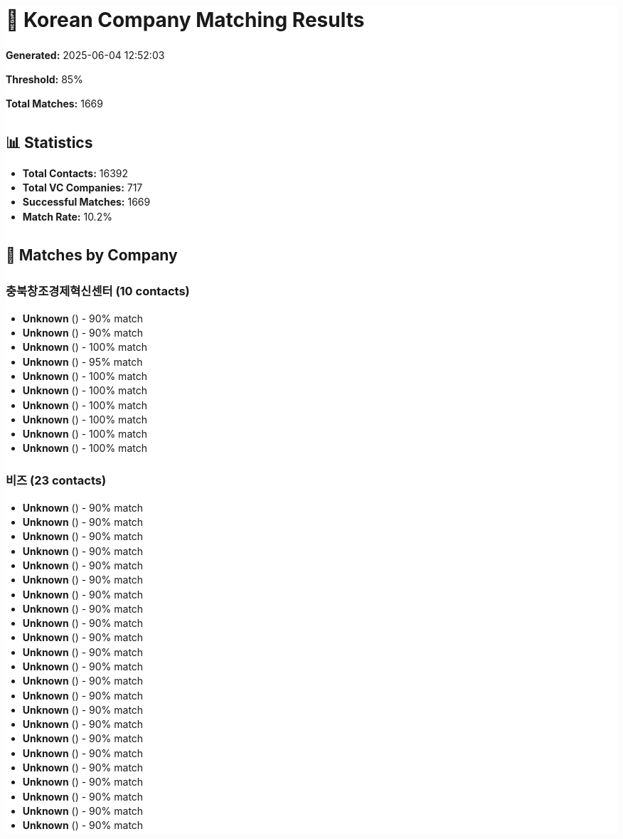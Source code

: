 # 🔗 Korean Company Matching Results

**Generated:** 2025-06-04 12:52:03

**Threshold:** 85%

**Total Matches:** 1669


## 📊 Statistics

- **Total Contacts:** 16392
- **Total VC Companies:** 717
- **Successful Matches:** 1669
- **Match Rate:** 10.2%

## 🏢 Matches by Company

### 충북창조경제혁신센터 (10 contacts)
- **Unknown** () - 90% match
- **Unknown** () - 90% match
- **Unknown** () - 100% match
- **Unknown** () - 95% match
- **Unknown** () - 100% match
- **Unknown** () - 100% match
- **Unknown** () - 100% match
- **Unknown** () - 100% match
- **Unknown** () - 100% match
- **Unknown** () - 100% match

### 비즈 (23 contacts)
- **Unknown** () - 90% match
- **Unknown** () - 90% match
- **Unknown** () - 90% match
- **Unknown** () - 90% match
- **Unknown** () - 90% match
- **Unknown** () - 90% match
- **Unknown** () - 90% match
- **Unknown** () - 90% match
- **Unknown** () - 90% match
- **Unknown** () - 90% match
- **Unknown** () - 90% match
- **Unknown** () - 90% match
- **Unknown** () - 90% match
- **Unknown** () - 90% match
- **Unknown** () - 90% match
- **Unknown** () - 90% match
- **Unknown** () - 90% match
- **Unknown** () - 90% match
- **Unknown** () - 90% match
- **Unknown** () - 90% match
- **Unknown** () - 90% match
- **Unknown** () - 90% match
- **Unknown** () - 90% match
